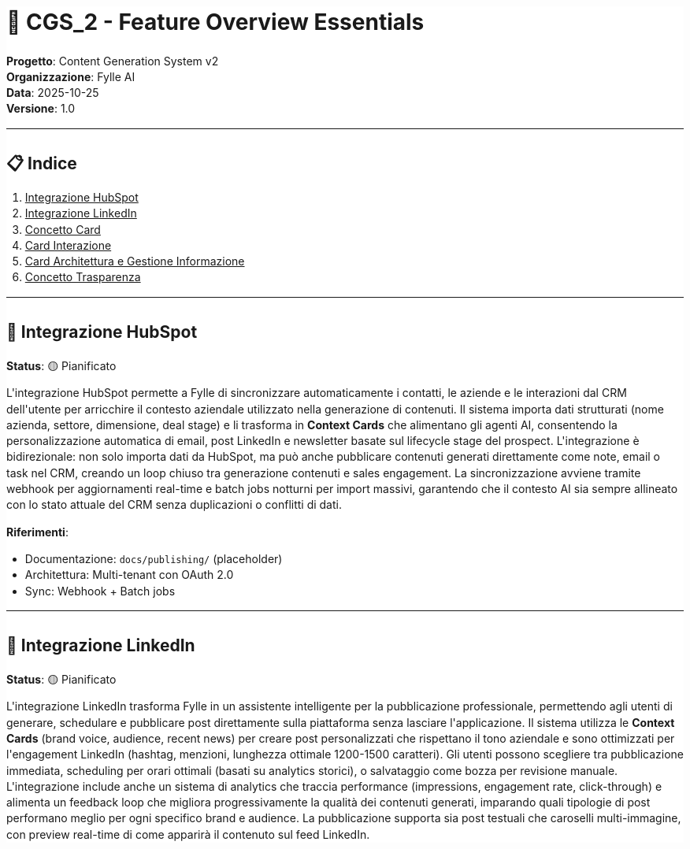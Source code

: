 # 🎯 CGS_2 - Feature Overview Essentials

**Progetto**: Content Generation System v2  
**Organizzazione**: Fylle AI  
**Data**: 2025-10-25  
**Versione**: 1.0

---

## 📋 Indice

1. [Integrazione HubSpot](#-integrazione-hubspot)
2. [Integrazione LinkedIn](#-integrazione-linkedin)
3. [Concetto Card](#-concetto-card)
4. [Card Interazione](#-card-interazione)
5. [Card Architettura e Gestione Informazione](#-card-architettura-e-gestione-informazione)
6. [Concetto Trasparenza](#-concetto-trasparenza)

---

## 🔗 Integrazione HubSpot

**Status**: 🟡 Pianificato

L'integrazione HubSpot permette a Fylle di sincronizzare automaticamente i contatti, le aziende e le interazioni dal CRM dell'utente per arricchire il contesto aziendale utilizzato nella generazione di contenuti. Il sistema importa dati strutturati (nome azienda, settore, dimensione, deal stage) e li trasforma in **Context Cards** che alimentano gli agenti AI, consentendo la personalizzazione automatica di email, post LinkedIn e newsletter basate sul lifecycle stage del prospect. L'integrazione è bidirezionale: non solo importa dati da HubSpot, ma può anche pubblicare contenuti generati direttamente come note, email o task nel CRM, creando un loop chiuso tra generazione contenuti e sales engagement. La sincronizzazione avviene tramite webhook per aggiornamenti real-time e batch jobs notturni per import massivi, garantendo che il contesto AI sia sempre allineato con lo stato attuale del CRM senza duplicazioni o conflitti di dati.

**Riferimenti**:
- Documentazione: `docs/publishing/` (placeholder)
- Architettura: Multi-tenant con OAuth 2.0
- Sync: Webhook + Batch jobs

---

## 📱 Integrazione LinkedIn

**Status**: 🟡 Pianificato

L'integrazione LinkedIn trasforma Fylle in un assistente intelligente per la pubblicazione professionale, permettendo agli utenti di generare, schedulare e pubblicare post direttamente sulla piattaforma senza lasciare l'applicazione. Il sistema utilizza le **Context Cards** (brand voice, audience, recent news) per creare post personalizzati che rispettano il tono aziendale e sono ottimizzati per l'engagement LinkedIn (hashtag, menzioni, lunghezza ottimale 1200-1500 caratteri). Gli utenti possono scegliere tra pubblicazione immediata, scheduling per orari ottimali (basati su analytics storici), o salvataggio come bozza per revisione manuale. L'integrazione include anche un sistema di analytics che traccia performance (impressions, engagement rate, click-through) e alimenta un feedback loop che migliora progressivamente la qualità dei contenuti generati, imparando quali tipologie di post performano meglio per ogni specifico brand e audience. La pubblicazione supporta sia post testuali che caroselli multi-immagine, con preview real-time di come apparirà il contenuto sul feed LinkedIn.
